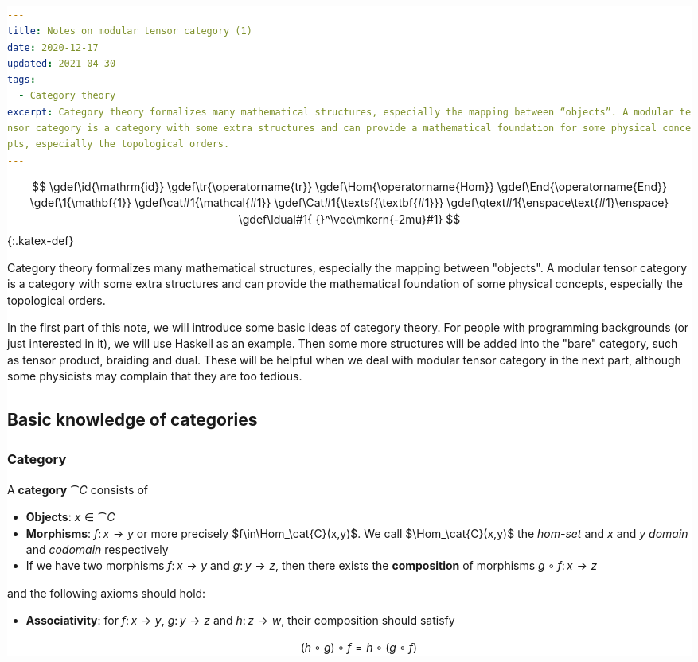 ```yaml
---
title: Notes on modular tensor category (1)
date: 2020-12-17
updated: 2021-04-30
tags:
  - Category theory
excerpt: Category theory formalizes many mathematical structures, especially the mapping between “objects”. A modular tensor category is a category with some extra structures and can provide a mathematical foundation for some physical concepts, especially the topological orders.
---
```


$$
\gdef\id{\mathrm{id}}
\gdef\tr{\operatorname{tr}}
\gdef\Hom{\operatorname{Hom}}
\gdef\End{\operatorname{End}}
\gdef\1{\mathbf{1}}
\gdef\cat#1{\mathcal{#1}}
\gdef\Cat#1{\textsf{\textbf{#1}}}
\gdef\qtext#1{\enspace\text{#1}\enspace}
\gdef\ldual#1{ {}^\vee\mkern{-2mu}#1}
$$
{:.katex-def}

Category theory formalizes many mathematical structures, especially the mapping between "objects". A modular tensor category is a category with some extra structures and can provide the mathematical foundation of some physical concepts, especially the topological orders.

In the first part of this note, we will introduce some basic ideas of category theory. For people with programming backgrounds (or just interested in it), we will use Haskell as an example. Then some more structures will be added into the "bare" category, such as tensor product, braiding and dual. These will be helpful when we deal with modular tensor category in the next part, although some physicists may complain that they are too tedious.

## Basic knowledge of categories

### Category

A **category** $\cat{C}$ consists of

- **Objects**: $x\in\cat{C}$
- **Morphisms**: $f\colon x\to y$ or more precisely $f\in\Hom_\cat{C}(x,y)$. We call $\Hom_\cat{C}(x,y)$ the *hom-set* and $x$ and $y$ *domain* and *codomain* respectively
- If we have two morphisms $f\colon x\to y$ and $g\colon y\to z$, then there exists the **composition** of morphisms $g\circ f\colon x\to z$

and the following axioms should hold:

- **Associativity**: for $f\colon x\to y$, $g\colon y\to z$ and $h\colon z\to w$, their composition should satisfy

  $$ (h\circ g)\circ f = h\circ(g\circ f) $$
